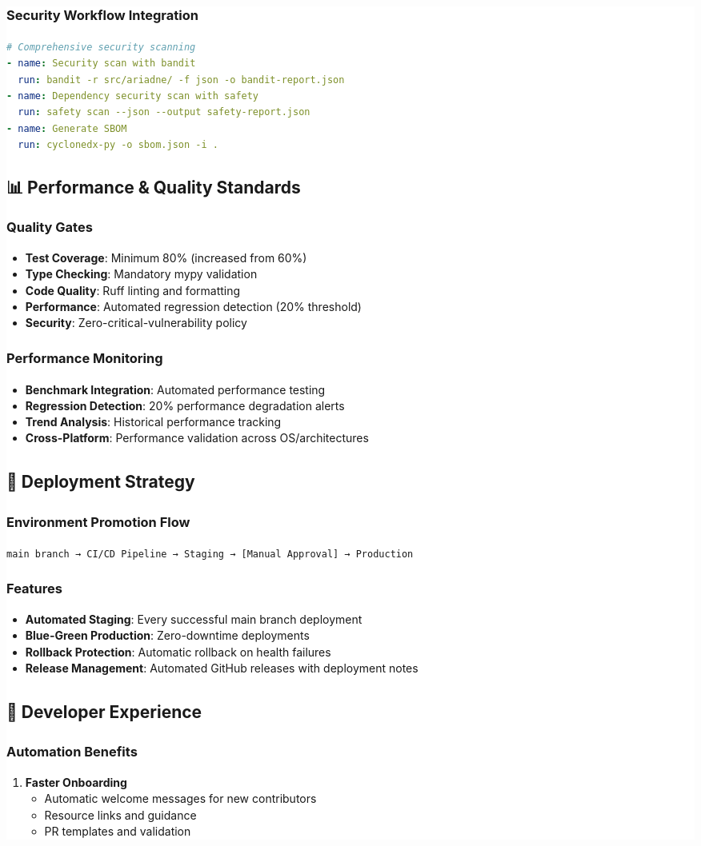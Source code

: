 ### Security Workflow Integration

```yaml
# Comprehensive security scanning
- name: Security scan with bandit
  run: bandit -r src/ariadne/ -f json -o bandit-report.json
- name: Dependency security scan with safety
  run: safety scan --json --output safety-report.json
- name: Generate SBOM
  run: cyclonedx-py -o sbom.json -i .
```

## 📊 Performance & Quality Standards

### Quality Gates

- **Test Coverage**: Minimum 80% (increased from 60%)
- **Type Checking**: Mandatory mypy validation
- **Code Quality**: Ruff linting and formatting
- **Performance**: Automated regression detection (20% threshold)
- **Security**: Zero-critical-vulnerability policy

### Performance Monitoring

- **Benchmark Integration**: Automated performance testing
- **Regression Detection**: 20% performance degradation alerts
- **Trend Analysis**: Historical performance tracking
- **Cross-Platform**: Performance validation across OS/architectures

## 🔄 Deployment Strategy

### Environment Promotion Flow

```
main branch → CI/CD Pipeline → Staging → [Manual Approval] → Production
```

### Features

- **Automated Staging**: Every successful main branch deployment
- **Blue-Green Production**: Zero-downtime deployments
- **Rollback Protection**: Automatic rollback on health failures
- **Release Management**: Automated GitHub releases with deployment notes

## 🔧 Developer Experience

### Automation Benefits

1. **Faster Onboarding**
   - Automatic welcome messages for new contributors
   - Resource links and guidance
   - PR templates and validation
